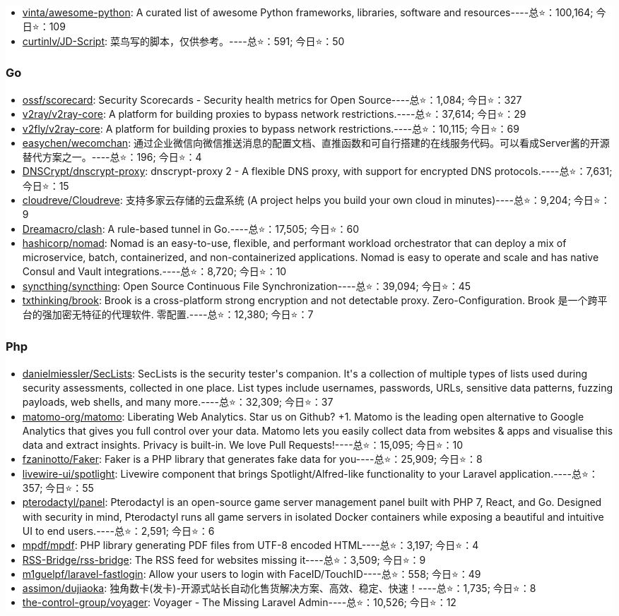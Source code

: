- [vinta/awesome-python](https://github.com/vinta/awesome-python): A curated list of awesome Python frameworks, libraries, software and resources----总⭐️：100,164; 今日⭐️：109 
- [curtinlv/JD-Script](https://github.com/curtinlv/JD-Script): 菜鸟写的脚本，仅供参考。----总⭐️：591; 今日⭐️：50 

### Go 
- [ossf/scorecard](https://github.com/ossf/scorecard): Security Scorecards - Security health metrics for Open Source----总⭐️：1,084; 今日⭐️：327 
- [v2ray/v2ray-core](https://github.com/v2ray/v2ray-core): A platform for building proxies to bypass network restrictions.----总⭐️：37,614; 今日⭐️：29 
- [v2fly/v2ray-core](https://github.com/v2fly/v2ray-core): A platform for building proxies to bypass network restrictions.----总⭐️：10,115; 今日⭐️：69 
- [easychen/wecomchan](https://github.com/easychen/wecomchan): 通过企业微信向微信推送消息的配置文档、直推函数和可自行搭建的在线服务代码。可以看成Server酱的开源替代方案之一。----总⭐️：196; 今日⭐️：4 
- [DNSCrypt/dnscrypt-proxy](https://github.com/DNSCrypt/dnscrypt-proxy): dnscrypt-proxy 2 - A flexible DNS proxy, with support for encrypted DNS protocols.----总⭐️：7,631; 今日⭐️：15 
- [cloudreve/Cloudreve](https://github.com/cloudreve/Cloudreve): 支持多家云存储的云盘系统 (A project helps you build your own cloud in minutes)----总⭐️：9,204; 今日⭐️：9 
- [Dreamacro/clash](https://github.com/Dreamacro/clash): A rule-based tunnel in Go.----总⭐️：17,505; 今日⭐️：60 
- [hashicorp/nomad](https://github.com/hashicorp/nomad): Nomad is an easy-to-use, flexible, and performant workload orchestrator that can deploy a mix of microservice, batch, containerized, and non-containerized applications. Nomad is easy to operate and scale and has native Consul and Vault integrations.----总⭐️：8,720; 今日⭐️：10 
- [syncthing/syncthing](https://github.com/syncthing/syncthing): Open Source Continuous File Synchronization----总⭐️：39,094; 今日⭐️：45 
- [txthinking/brook](https://github.com/txthinking/brook): Brook is a cross-platform strong encryption and not detectable proxy. Zero-Configuration. Brook 是一个跨平台的强加密无特征的代理软件. 零配置.----总⭐️：12,380; 今日⭐️：7 

### Php 
- [danielmiessler/SecLists](https://github.com/danielmiessler/SecLists): SecLists is the security tester's companion. It's a collection of multiple types of lists used during security assessments, collected in one place. List types include usernames, passwords, URLs, sensitive data patterns, fuzzing payloads, web shells, and many more.----总⭐️：32,309; 今日⭐️：37 
- [matomo-org/matomo](https://github.com/matomo-org/matomo): Liberating Web Analytics. Star us on Github? +1. Matomo is the leading open alternative to Google Analytics that gives you full control over your data. Matomo lets you easily collect data from websites & apps and visualise this data and extract insights. Privacy is built-in. We love Pull Requests!----总⭐️：15,095; 今日⭐️：10 
- [fzaninotto/Faker](https://github.com/fzaninotto/Faker): Faker is a PHP library that generates fake data for you----总⭐️：25,909; 今日⭐️：8 
- [livewire-ui/spotlight](https://github.com/livewire-ui/spotlight): Livewire component that brings Spotlight/Alfred-like functionality to your Laravel application.----总⭐️：357; 今日⭐️：55 
- [pterodactyl/panel](https://github.com/pterodactyl/panel): Pterodactyl is an open-source game server management panel built with PHP 7, React, and Go. Designed with security in mind, Pterodactyl runs all game servers in isolated Docker containers while exposing a beautiful and intuitive UI to end users.----总⭐️：2,591; 今日⭐️：6 
- [mpdf/mpdf](https://github.com/mpdf/mpdf): PHP library generating PDF files from UTF-8 encoded HTML----总⭐️：3,197; 今日⭐️：4 
- [RSS-Bridge/rss-bridge](https://github.com/RSS-Bridge/rss-bridge): The RSS feed for websites missing it----总⭐️：3,509; 今日⭐️：9 
- [m1guelpf/laravel-fastlogin](https://github.com/m1guelpf/laravel-fastlogin): Allow your users to login with FaceID/TouchID----总⭐️：558; 今日⭐️：49 
- [assimon/dujiaoka](https://github.com/assimon/dujiaoka): 独角数卡(发卡)-开源式站长自动化售货解决方案、高效、稳定、快速！----总⭐️：1,735; 今日⭐️：8 
- [the-control-group/voyager](https://github.com/the-control-group/voyager): Voyager - The Missing Laravel Admin----总⭐️：10,526; 今日⭐️：12 
